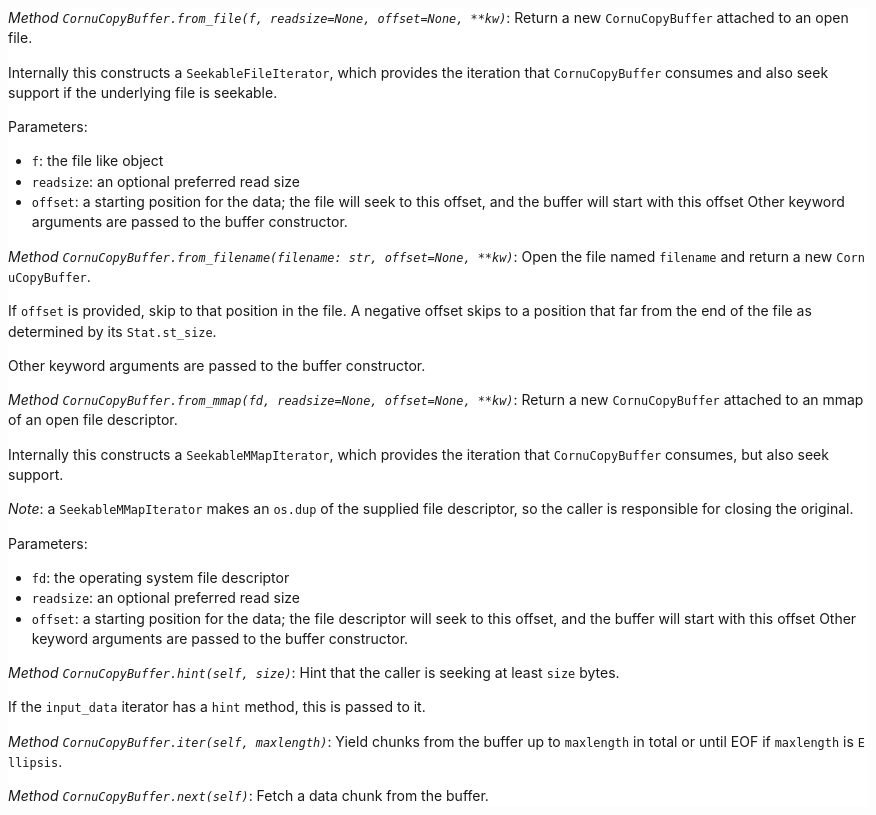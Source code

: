 *Method `CornuCopyBuffer.from_file(f, readsize=None, offset=None, **kw)`*:
Return a new `CornuCopyBuffer` attached to an open file.

Internally this constructs a `SeekableFileIterator`, which
provides the iteration that `CornuCopyBuffer` consumes
and also seek support if the underlying file is seekable.

Parameters:
* `f`: the file like object
* `readsize`: an optional preferred read size
* `offset`: a starting position for the data; the file
  will seek to this offset, and the buffer will start with this
  offset
Other keyword arguments are passed to the buffer constructor.

*Method `CornuCopyBuffer.from_filename(filename: str, offset=None, **kw)`*:
Open the file named `filename` and return a new `CornuCopyBuffer`.

If `offset` is provided, skip to that position in the file.
A negative offset skips to a position that far from the end of the file
as determined by its `Stat.st_size`.

Other keyword arguments are passed to the buffer constructor.

*Method `CornuCopyBuffer.from_mmap(fd, readsize=None, offset=None, **kw)`*:
Return a new `CornuCopyBuffer` attached to an mmap of an open
file descriptor.

Internally this constructs a `SeekableMMapIterator`, which
provides the iteration that `CornuCopyBuffer` consumes, but
also seek support.

*Note*: a `SeekableMMapIterator` makes an `os.dup` of the
supplied file descriptor, so the caller is responsible for
closing the original.

Parameters:
* `fd`: the operating system file descriptor
* `readsize`: an optional preferred read size
* `offset`: a starting position for the data; the file
  descriptor will seek to this offset, and the buffer will
  start with this offset
Other keyword arguments are passed to the buffer constructor.

*Method `CornuCopyBuffer.hint(self, size)`*:
Hint that the caller is seeking at least `size` bytes.

If the `input_data` iterator has a `hint` method, this is
passed to it.

*Method `CornuCopyBuffer.iter(self, maxlength)`*:
Yield chunks from the buffer
up to `maxlength` in total
or until EOF if `maxlength` is `Ellipsis`.

*Method `CornuCopyBuffer.next(self)`*:
Fetch a data chunk from the buffer.
